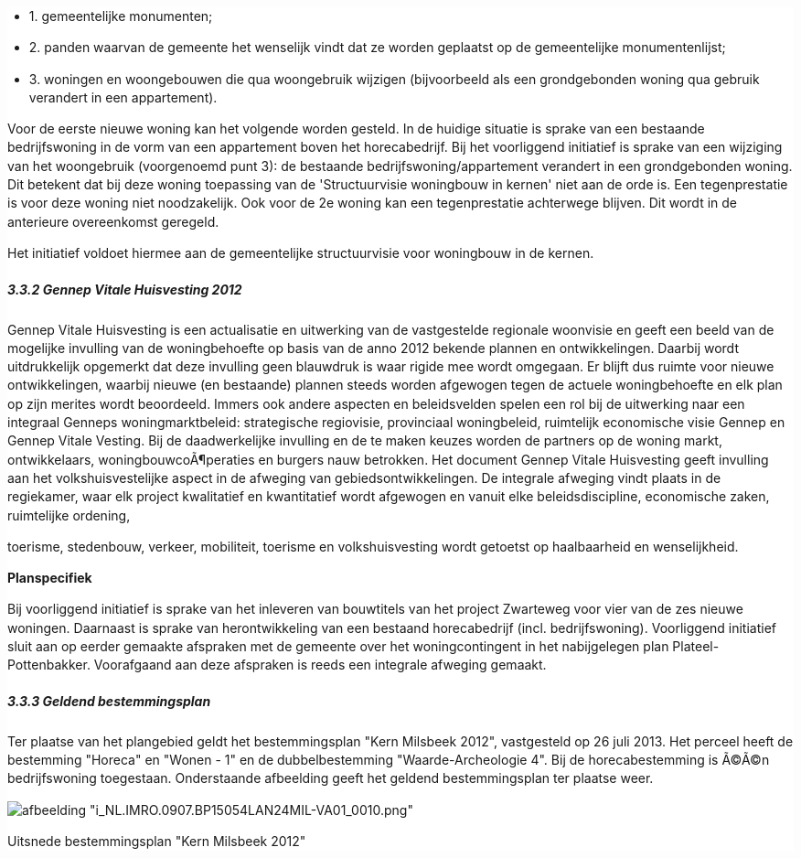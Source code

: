 * 1\. gemeentelijke monumenten;

* 2\. panden waarvan de gemeente het wenselijk vindt dat ze worden geplaatst op de gemeentelijke monumentenlijst;

* 3\. woningen en woongebouwen die qua woongebruik wijzigen (bijvoorbeeld als een grondgebonden woning qua gebruik verandert in een appartement).

Voor de eerste nieuwe woning kan het volgende worden gesteld. In de huidige situatie is sprake van een bestaande bedrijfswoning in de vorm van een appartement boven het horecabedrijf. Bij het voorliggend initiatief is sprake van een wijziging van het woongebruik (voorgenoemd punt 3\): de bestaande bedrijfswoning/appartement verandert in een grondgebonden woning. Dit betekent dat bij deze woning toepassing van de 'Structuurvisie woningbouw in kernen' niet aan de orde is. Een tegenprestatie is voor deze woning niet noodzakelijk. Ook voor de 2e woning kan een tegenprestatie achterwege blijven. Dit wordt in de anterieure overeenkomst geregeld.

Het initiatief voldoet hiermee aan de gemeentelijke structuurvisie voor woningbouw in de kernen.

##### 3\.3\.2 Gennep Vitale Huisvesting 2012

Gennep Vitale Huisvesting is een actualisatie en uitwerking van de vastgestelde regionale woonvisie en geeft een beeld van de mogelijke invulling van de woningbehoefte op basis van de anno 2012 bekende plannen en ontwikkelingen. Daarbij wordt uitdrukkelijk opgemerkt dat deze invulling geen blauwdruk is waar rigide mee wordt omgegaan. Er blijft dus ruimte voor nieuwe ontwikkelingen, waarbij nieuwe (en bestaande) plannen steeds worden afgewogen tegen de actuele woningbehoefte en elk plan op zijn merites wordt beoordeeld. Immers ook andere aspecten en beleidsvelden spelen een rol bij de uitwerking naar een integraal Genneps woningmarktbeleid: strategische regiovisie, provinciaal woningbeleid, ruimtelijk economische visie Gennep en Gennep Vitale Vesting. Bij de daadwerkelijke invulling en de te maken keuzes worden de partners op de woning markt, ontwikkelaars, woningbouwcoÃ¶peraties en burgers nauw betrokken. Het document Gennep Vitale Huisvesting geeft invulling aan het volkshuisvestelijke aspect in de afweging van gebiedsontwikkelingen. De integrale afweging vindt plaats in de regiekamer, waar elk project kwalitatief en kwantitatief wordt afgewogen en vanuit elke beleidsdiscipline, economische zaken, ruimtelijke ordening,

toerisme, stedenbouw, verkeer, mobiliteit, toerisme en volkshuisvesting wordt getoetst op haalbaarheid en wenselijkheid.

**Planspecifiek**

Bij voorliggend initiatief is sprake van het inleveren van bouwtitels van het project Zwarteweg voor vier van de zes nieuwe woningen. Daarnaast is sprake van herontwikkeling van een bestaand horecabedrijf (incl. bedrijfswoning). Voorliggend initiatief sluit aan op eerder gemaakte afspraken met de gemeente over het woningcontingent in het nabijgelegen plan Plateel\-Pottenbakker. Voorafgaand aan deze afspraken is reeds een integrale afweging gemaakt.

##### 3\.3\.3 Geldend bestemmingsplan

Ter plaatse van het plangebied geldt het bestemmingsplan "Kern Milsbeek 2012", vastgesteld op 26 juli 2013\. Het perceel heeft de bestemming "Horeca" en "Wonen \- 1" en de dubbelbestemming "Waarde\-Archeologie 4". Bij de horecabestemming is Ã©Ã©n bedrijfswoning toegestaan. Onderstaande afbeelding geeft het geldend bestemmingsplan ter plaatse weer.

![afbeelding "i_NL.IMRO.0907.BP15054LAN24MIL-VA01_0010.png"](i_NL.IMRO.0907.BP15054LAN24MIL-VA01_0010.png)

Uitsnede bestemmingsplan "Kern Milsbeek 2012"
